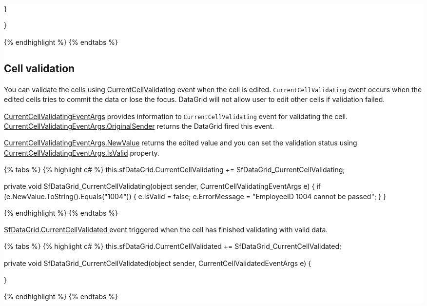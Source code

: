     }
}


{% endhighlight %}
{% endtabs %}

## Cell validation

You can validate the cells using [CurrentCellValidating](https://help.syncfusion.com/cr/winui/Syncfusion.UI.Xaml.DataGrid.SfDataGrid.html#Syncfusion_UI_Xaml_DataGrid_SfDataGrid_CurrentCellValidating) event when the cell is edited. `CurrentCellValidating` event occurs when the edited cells tries to commit the data or lose the focus. DataGrid will not allow user to edit other cells if validation failed.

[CurrentCellValidatingEventArgs](https://help.syncfusion.com/cr/winui/Syncfusion.UI.Xaml.DataGrid.CurrentCellValidatingEventArgs.html) provides information to `CurrentCellValidating` event for validating the cell. [CurrentCellValidatingEventArgs.OriginalSender](https://help.syncfusion.com/cr/winui/Syncfusion.UI.Xaml.Grids.GridEventArgs.html#Syncfusion_UI_Xaml_Grids_GridEventArgs_OriginalSender) returns the DataGrid fired this event.

[CurrentCellValidatingEventArgs.NewValue](https://help.syncfusion.com/cr/winui/Syncfusion.UI.Xaml.DataGrid.CurrentCellValidatingEventArgsBase.html#Syncfusion_UI_Xaml_DataGrid_CurrentCellValidatingEventArgsBase_NewValue) returns the edited value and you can set the validation status using [CurrentCellValidatingEventArgs.IsValid](https://help.syncfusion.com/cr/winui/Syncfusion.UI.Xaml.DataGrid.CurrentCellValidatingEventArgsBase.html#Syncfusion_UI_Xaml_DataGrid_CurrentCellValidatingEventArgsBase_IsValid) property.

{% tabs %}
{% highlight c# %}
this.sfDataGrid.CurrentCellValidating += SfDataGrid_CurrentCellValidating; 

private void SfDataGrid_CurrentCellValidating(object sender, CurrentCellValidatingEventArgs e)
{
    if (e.NewValue.ToString().Equals("1004"))
    {
        e.IsValid = false;
        e.ErrorMessage = "EmployeeID 1004 cannot be passed";
    }
}

{% endhighlight %}
{% endtabs %}

[SfDataGrid.CurrentCellValidated](https://help.syncfusion.com/cr/winui/Syncfusion.UI.Xaml.DataGrid.SfDataGrid.html#Syncfusion_UI_Xaml_DataGrid_SfDataGrid_CurrentCellValidated) event triggered when the cell has finished validating with valid data.

{% tabs %}
{% highlight c# %}
this.sfDataGrid.CurrentCellValidated += SfDataGrid_CurrentCellValidated;

private void SfDataGrid_CurrentCellValidated(object sender, CurrentCellValidatedEventArgs e)
{
   
}

{% endhighlight %}
{% endtabs %}

